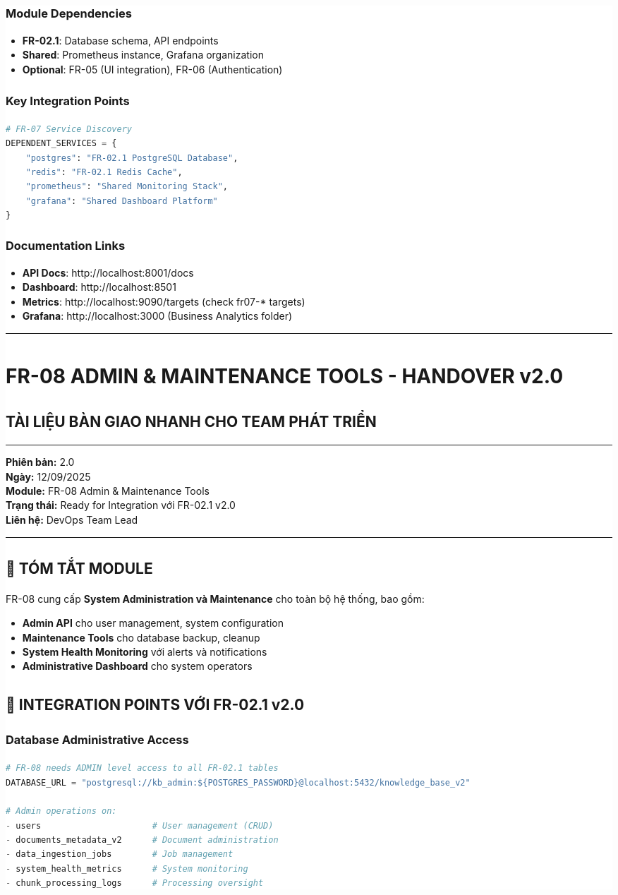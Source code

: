### **Module Dependencies**
- **FR-02.1**: Database schema, API endpoints
- **Shared**: Prometheus instance, Grafana organization
- **Optional**: FR-05 (UI integration), FR-06 (Authentication)

### **Key Integration Points**
```python
# FR-07 Service Discovery
DEPENDENT_SERVICES = {
    "postgres": "FR-02.1 PostgreSQL Database",
    "redis": "FR-02.1 Redis Cache", 
    "prometheus": "Shared Monitoring Stack",
    "grafana": "Shared Dashboard Platform"
}
```

### **Documentation Links**
- **API Docs**: http://localhost:8001/docs
- **Dashboard**: http://localhost:8501
- **Metrics**: http://localhost:9090/targets (check fr07-* targets)
- **Grafana**: http://localhost:3000 (Business Analytics folder)

---

# FR-08 ADMIN & MAINTENANCE TOOLS - HANDOVER v2.0
## TÀI LIỆU BÀN GIAO NHANH CHO TEAM PHÁT TRIỂN

---

**Phiên bản:** 2.0  
**Ngày:** 12/09/2025  
**Module:** FR-08 Admin & Maintenance Tools  
**Trạng thái:** Ready for Integration với FR-02.1 v2.0  
**Liên hệ:** DevOps Team Lead  

---

## 🎯 **TÓM TẮT MODULE**

FR-08 cung cấp **System Administration và Maintenance** cho toàn bộ hệ thống, bao gồm:
- **Admin API** cho user management, system configuration
- **Maintenance Tools** cho database backup, cleanup
- **System Health Monitoring** với alerts và notifications
- **Administrative Dashboard** cho system operators

## 🔌 **INTEGRATION POINTS VỚI FR-02.1 v2.0**

### **Database Administrative Access**
```python
# FR-08 needs ADMIN level access to all FR-02.1 tables
DATABASE_URL = "postgresql://kb_admin:${POSTGRES_PASSWORD}@localhost:5432/knowledge_base_v2"

# Admin operations on:
- users                      # User management (CRUD)
- documents_metadata_v2      # Document administration
- data_ingestion_jobs        # Job management
- system_health_metrics      # System monitoring
- chunk_processing_logs      # Processing oversight
```
